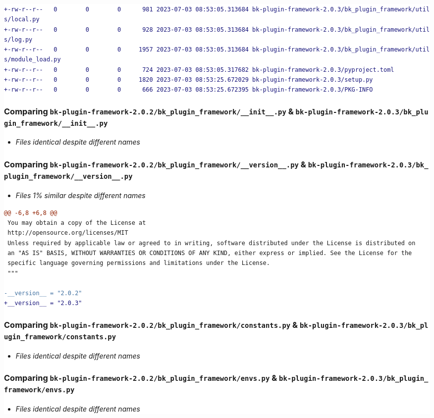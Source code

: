 ```diff
+-rw-r--r--   0        0        0      981 2023-07-03 08:53:05.313684 bk-plugin-framework-2.0.3/bk_plugin_framework/utils/local.py
+-rw-r--r--   0        0        0      928 2023-07-03 08:53:05.313684 bk-plugin-framework-2.0.3/bk_plugin_framework/utils/log.py
+-rw-r--r--   0        0        0     1957 2023-07-03 08:53:05.313684 bk-plugin-framework-2.0.3/bk_plugin_framework/utils/module_load.py
+-rw-r--r--   0        0        0      724 2023-07-03 08:53:05.317682 bk-plugin-framework-2.0.3/pyproject.toml
+-rw-r--r--   0        0        0     1820 2023-07-03 08:53:25.672029 bk-plugin-framework-2.0.3/setup.py
+-rw-r--r--   0        0        0      666 2023-07-03 08:53:25.672395 bk-plugin-framework-2.0.3/PKG-INFO
```

### Comparing `bk-plugin-framework-2.0.2/bk_plugin_framework/__init__.py` & `bk-plugin-framework-2.0.3/bk_plugin_framework/__init__.py`

 * *Files identical despite different names*

### Comparing `bk-plugin-framework-2.0.2/bk_plugin_framework/__version__.py` & `bk-plugin-framework-2.0.3/bk_plugin_framework/__version__.py`

 * *Files 1% similar despite different names*

```diff
@@ -6,8 +6,8 @@
 You may obtain a copy of the License at
 http://opensource.org/licenses/MIT
 Unless required by applicable law or agreed to in writing, software distributed under the License is distributed on
 an "AS IS" BASIS, WITHOUT WARRANTIES OR CONDITIONS OF ANY KIND, either express or implied. See the License for the
 specific language governing permissions and limitations under the License.
 """
 
-__version__ = "2.0.2"
+__version__ = "2.0.3"
```

### Comparing `bk-plugin-framework-2.0.2/bk_plugin_framework/constants.py` & `bk-plugin-framework-2.0.3/bk_plugin_framework/constants.py`

 * *Files identical despite different names*

### Comparing `bk-plugin-framework-2.0.2/bk_plugin_framework/envs.py` & `bk-plugin-framework-2.0.3/bk_plugin_framework/envs.py`

 * *Files identical despite different names*
